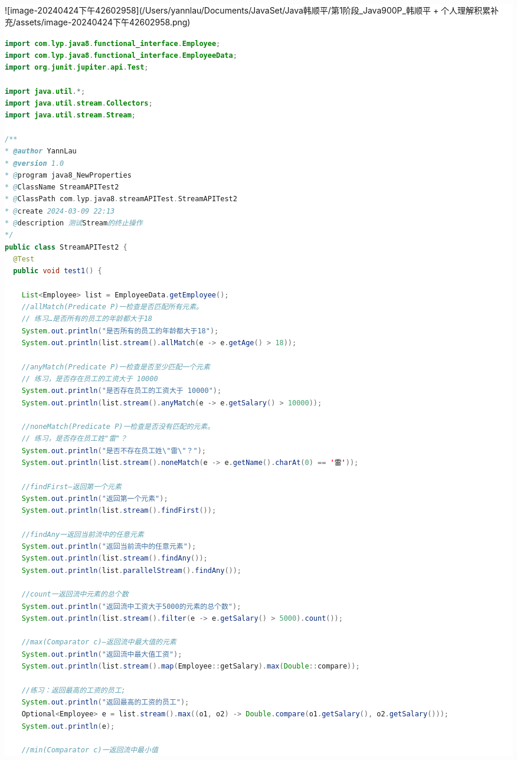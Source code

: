 ![image-20240424下午42602958](/Users/yannlau/Documents/JavaSet/Java韩顺平/第1阶段_Java900P_韩顺平 + 个人理解积累补充/assets/image-20240424下午42602958.png)

```java
import com.lyp.java8.functional_interface.Employee;
import com.lyp.java8.functional_interface.EmployeeData;
import org.junit.jupiter.api.Test;

import java.util.*;
import java.util.stream.Collectors;
import java.util.stream.Stream;

/**
* @author YannLau
* @version 1.0
* @program java8_NewProperties
* @ClassName StreamAPITest2
* @ClassPath com.lyp.java8.streamAPITest.StreamAPITest2
* @create 2024-03-09 22:13
* @description 测试Stream的终止操作
*/
public class StreamAPITest2 {
  @Test
  public void test1() {

    List<Employee> list = EmployeeData.getEmployee();
    //allMatch(Predicate P)一检查是否匹配所有元素。
    // 练习…是否所有的员工的年龄都大于18
    System.out.println("是否所有的员工的年龄都大于18");
    System.out.println(list.stream().allMatch(e -> e.getAge() > 18));

    //anyMatch(Predicate P)一检查是否至少匹配一个元素
    // 练习，是否存在员工的工资大于 10000
    System.out.println("是否存在员工的工资大于 10000");
    System.out.println(list.stream().anyMatch(e -> e.getSalary() > 10000));

    //noneMatch(Predicate P)一检查是否没有匹配的元素。
    // 练习，是否存在员工姓"雷"？
    System.out.println("是否不存在员工姓\"雷\"？");
    System.out.println(list.stream().noneMatch(e -> e.getName().charAt(0) == '雷'));

    //findFirst—返回第一个元素
    System.out.println("返回第一个元素");
    System.out.println(list.stream().findFirst());

    //findAny一返回当前流中的任意元素
    System.out.println("返回当前流中的任意元素");
    System.out.println(list.stream().findAny());
    System.out.println(list.parallelStream().findAny());

    //count一返回流中元素的总个数
    System.out.println("返回流中工资大于5000的元素的总个数");
    System.out.println(list.stream().filter(e -> e.getSalary() > 5000).count());

    //max(Comparator c)—返回流中最大值的元素
    System.out.println("返回流中最大值工资");
    System.out.println(list.stream().map(Employee::getSalary).max(Double::compare));

    //练习：返回最高的工资的员工;
    System.out.println("返回最高的工资的员工");
    Optional<Employee> e = list.stream().max((o1, o2) -> Double.compare(o1.getSalary(), o2.getSalary()));
    System.out.println(e);

    //min(Comparator c)一返回流中最小值
```